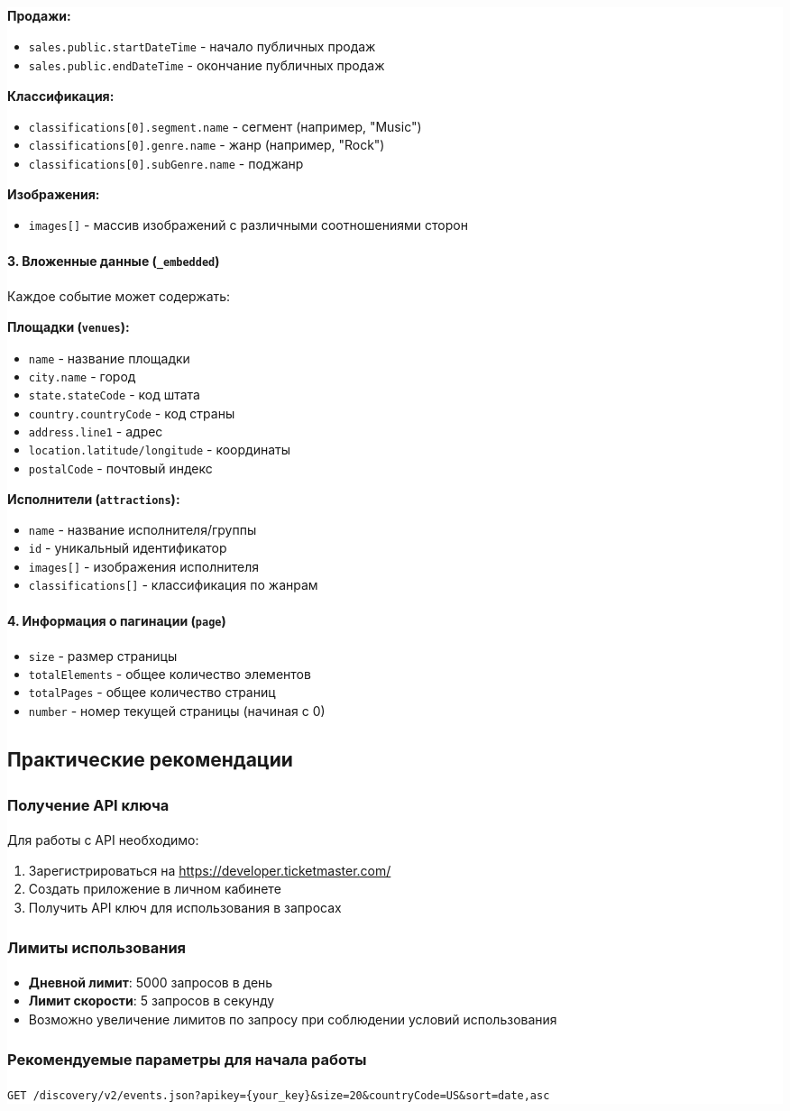 **Продажи:**
- `sales.public.startDateTime` - начало публичных продаж
- `sales.public.endDateTime` - окончание публичных продаж

**Классификация:**
- `classifications[0].segment.name` - сегмент (например, "Music")
- `classifications[0].genre.name` - жанр (например, "Rock")
- `classifications[0].subGenre.name` - поджанр

**Изображения:**
- `images[]` - массив изображений с различными соотношениями сторон

#### 3. Вложенные данные (`_embedded`)
Каждое событие может содержать:

**Площадки (`venues`):**
- `name` - название площадки
- `city.name` - город
- `state.stateCode` - код штата
- `country.countryCode` - код страны
- `address.line1` - адрес
- `location.latitude/longitude` - координаты
- `postalCode` - почтовый индекс

**Исполнители (`attractions`):**
- `name` - название исполнителя/группы
- `id` - уникальный идентификатор
- `images[]` - изображения исполнителя
- `classifications[]` - классификация по жанрам

#### 4. Информация о пагинации (`page`)
- `size` - размер страницы
- `totalElements` - общее количество элементов
- `totalPages` - общее количество страниц
- `number` - номер текущей страницы (начиная с 0)

## Практические рекомендации

### Получение API ключа
Для работы с API необходимо:
1. Зарегистрироваться на https://developer.ticketmaster.com/
2. Создать приложение в личном кабинете
3. Получить API ключ для использования в запросах

### Лимиты использования
- **Дневной лимит**: 5000 запросов в день
- **Лимит скорости**: 5 запросов в секунду
- Возможно увеличение лимитов по запросу при соблюдении условий использования

### Рекомендуемые параметры для начала работы
```
GET /discovery/v2/events.json?apikey={your_key}&size=20&countryCode=US&sort=date,asc
```
